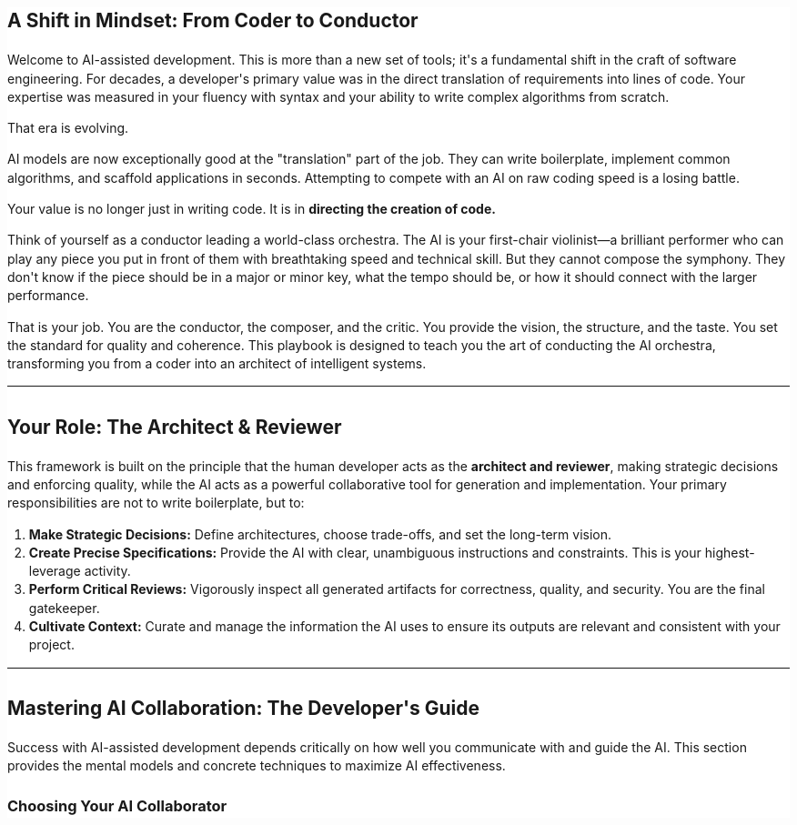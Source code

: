 
## **A Shift in Mindset: From Coder to Conductor**

Welcome to AI-assisted development. This is more than a new set of tools; it's a fundamental shift in the craft of software engineering. For decades, a developer's primary value was in the direct translation of requirements into lines of code. Your expertise was measured in your fluency with syntax and your ability to write complex algorithms from scratch.

That era is evolving.

AI models are now exceptionally good at the "translation" part of the job. They can write boilerplate, implement common algorithms, and scaffold applications in seconds. Attempting to compete with an AI on raw coding speed is a losing battle.

Your value is no longer just in writing code. It is in **directing the creation of code.**

Think of yourself as a conductor leading a world-class orchestra. The AI is your first-chair violinist—a brilliant performer who can play any piece you put in front of them with breathtaking speed and technical skill. But they cannot compose the symphony. They don't know if the piece should be in a major or minor key, what the tempo should be, or how it should connect with the larger performance.

That is your job. You are the conductor, the composer, and the critic. You provide the vision, the structure, and the taste. You set the standard for quality and coherence. This playbook is designed to teach you the art of conducting the AI orchestra, transforming you from a coder into an architect of intelligent systems.

---

## **Your Role: The Architect & Reviewer**

This framework is built on the principle that the human developer acts as the **architect and reviewer**, making strategic decisions and enforcing quality, while the AI acts as a powerful collaborative tool for generation and implementation. Your primary responsibilities are not to write boilerplate, but to:

1.  **Make Strategic Decisions:** Define architectures, choose trade-offs, and set the long-term vision.
2.  **Create Precise Specifications:** Provide the AI with clear, unambiguous instructions and constraints. This is your highest-leverage activity.
3.  **Perform Critical Reviews:** Vigorously inspect all generated artifacts for correctness, quality, and security. You are the final gatekeeper.
4.  **Cultivate Context:** Curate and manage the information the AI uses to ensure its outputs are relevant and consistent with your project.

---

## **Mastering AI Collaboration: The Developer's Guide**

Success with AI-assisted development depends critically on how well you communicate with and guide the AI. This section provides the mental models and concrete techniques to maximize AI effectiveness.

### **Choosing Your AI Collaborator**
